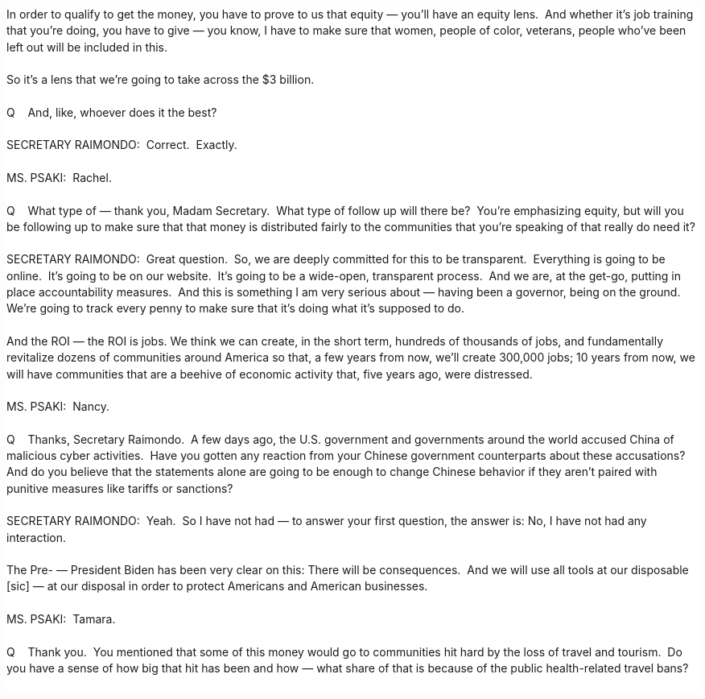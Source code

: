 In order to qualify to get the money, you have to prove to us that
equity — you’ll have an equity lens.  And whether it’s job training that
you’re doing, you have to give — you know, I have to make sure that
women, people of color, veterans, people who’ve been left out will be
included in this.  
   
So it’s a lens that we’re going to take across the $3 billion.  
   
Q    And, like, whoever does it the best?  
   
SECRETARY RAIMONDO:  Correct.  Exactly.  
   
MS. PSAKI:  Rachel.  
   
Q    What type of — thank you, Madam Secretary.  What type of follow up
will there be?  You’re emphasizing equity, but will you be following up
to make sure that that money is distributed fairly to the communities
that you’re speaking of that really do need it?  
   
SECRETARY RAIMONDO:  Great question.  So, we are deeply committed for
this to be transparent.  Everything is going to be online.  It’s going
to be on our website.  It’s going to be a wide-open, transparent
process.  And we are, at the get-go, putting in place accountability
measures.  And this is something I am very serious about — having been a
governor, being on the ground.  We’re going to track every penny to make
sure that it’s doing what it’s supposed to do.   
   
And the ROI — the ROI is jobs. We think we can create, in the short
term, hundreds of thousands of jobs, and fundamentally revitalize dozens
of communities around America so that, a few years from now, we’ll
create 300,000 jobs; 10 years from now, we will have communities that
are a beehive of economic activity that, five years ago, were
distressed.  
   
MS. PSAKI:  Nancy.  
   
Q    Thanks, Secretary Raimondo.  A few days ago, the U.S. government
and governments around the world accused China of malicious cyber
activities.  Have you gotten any reaction from your Chinese government
counterparts about these accusations?  
And do you believe that the statements alone are going to be enough to
change Chinese behavior if they aren’t paired with punitive measures
like tariffs or sanctions?  
   
SECRETARY RAIMONDO:  Yeah.  So I have not had — to answer your first
question, the answer is: No, I have not had any interaction.   
   
The Pre- — President Biden has been very clear on this: There will be
consequences.  And we will use all tools at our disposable \[sic\] — at
our disposal in order to protect Americans and American businesses.   
   
MS. PSAKI:  Tamara.  
   
Q    Thank you.  You mentioned that some of this money would go to
communities hit hard by the loss of travel and tourism.  Do you have a
sense of how big that hit has been and how — what share of that is
because of the public health-related travel bans?  
   